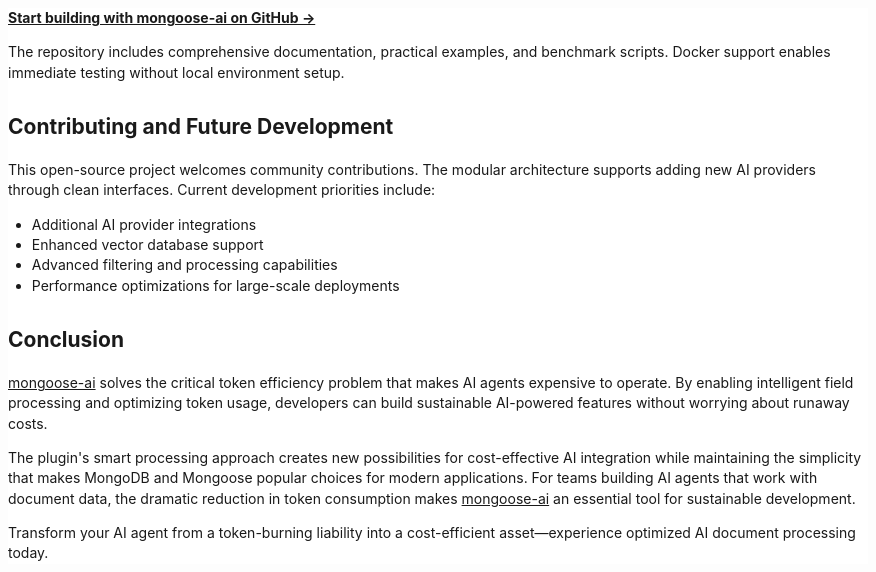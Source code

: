 [**Start building with mongoose-ai on GitHub →**](https://github.com/jmndao/mongoose-ai)

The repository includes comprehensive documentation, practical examples, and benchmark scripts. Docker support enables immediate testing without local environment setup.

## Contributing and Future Development

This open-source project welcomes community contributions. The modular architecture supports adding new AI providers through clean interfaces. Current development priorities include:

- Additional AI provider integrations
- Enhanced vector database support
- Advanced filtering and processing capabilities
- Performance optimizations for large-scale deployments

## Conclusion

[mongoose-ai](https://www.npmjs.com/package/@jmndao/mongoose-ai) solves the critical token efficiency problem that makes AI agents expensive to operate. By enabling intelligent field processing and optimizing token usage, developers can build sustainable AI-powered features without worrying about runaway costs.

The plugin's smart processing approach creates new possibilities for cost-effective AI integration while maintaining the simplicity that makes MongoDB and Mongoose popular choices for modern applications. For teams building AI agents that work with document data, the dramatic reduction in token consumption makes [mongoose-ai](https://www.npmjs.com/package/@jmndao/mongoose-ai) an essential tool for sustainable development.

Transform your AI agent from a token-burning liability into a cost-efficient asset—experience optimized AI document processing today.
